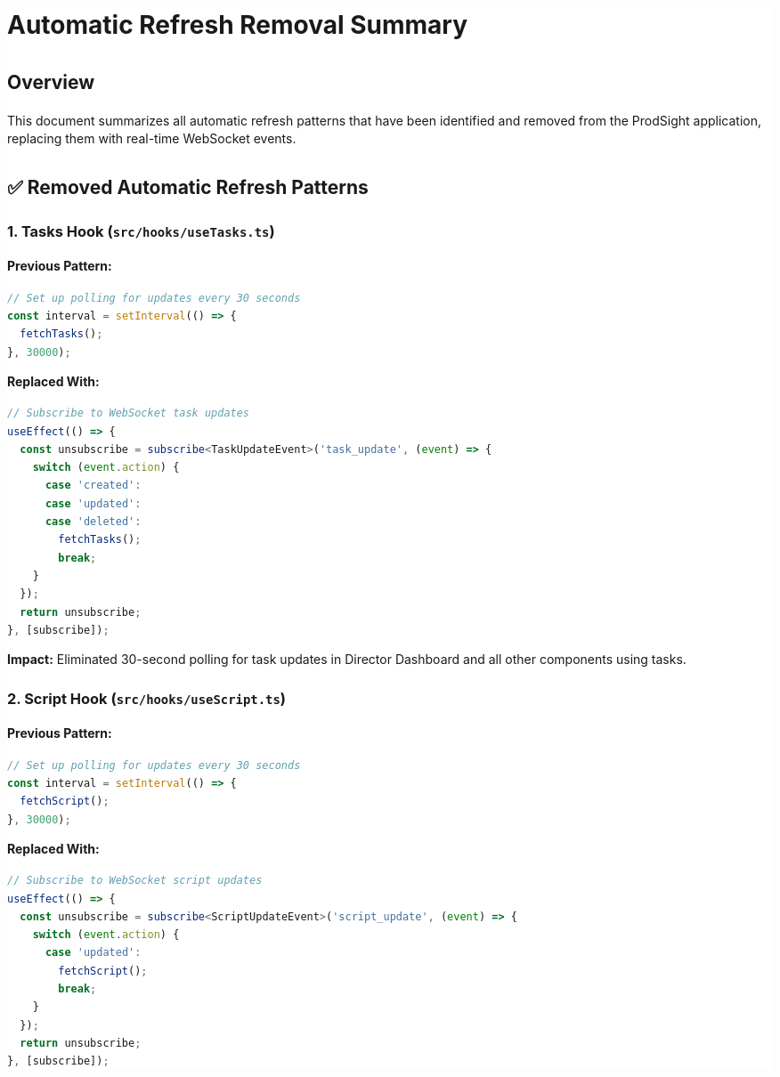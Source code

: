 # Automatic Refresh Removal Summary

## Overview
This document summarizes all automatic refresh patterns that have been identified and removed from the ProdSight application, replacing them with real-time WebSocket events.

## ✅ Removed Automatic Refresh Patterns

### 1. Tasks Hook (`src/hooks/useTasks.ts`)
**Previous Pattern:**
```typescript
// Set up polling for updates every 30 seconds
const interval = setInterval(() => {
  fetchTasks();
}, 30000);
```

**Replaced With:**
```typescript
// Subscribe to WebSocket task updates
useEffect(() => {
  const unsubscribe = subscribe<TaskUpdateEvent>('task_update', (event) => {
    switch (event.action) {
      case 'created':
      case 'updated':
      case 'deleted':
        fetchTasks();
        break;
    }
  });
  return unsubscribe;
}, [subscribe]);
```

**Impact:** Eliminated 30-second polling for task updates in Director Dashboard and all other components using tasks.

### 2. Script Hook (`src/hooks/useScript.ts`)
**Previous Pattern:**
```typescript
// Set up polling for updates every 30 seconds
const interval = setInterval(() => {
  fetchScript();
}, 30000);
```

**Replaced With:**
```typescript
// Subscribe to WebSocket script updates
useEffect(() => {
  const unsubscribe = subscribe<ScriptUpdateEvent>('script_update', (event) => {
    switch (event.action) {
      case 'updated':
        fetchScript();
        break;
    }
  });
  return unsubscribe;
}, [subscribe]);
```
